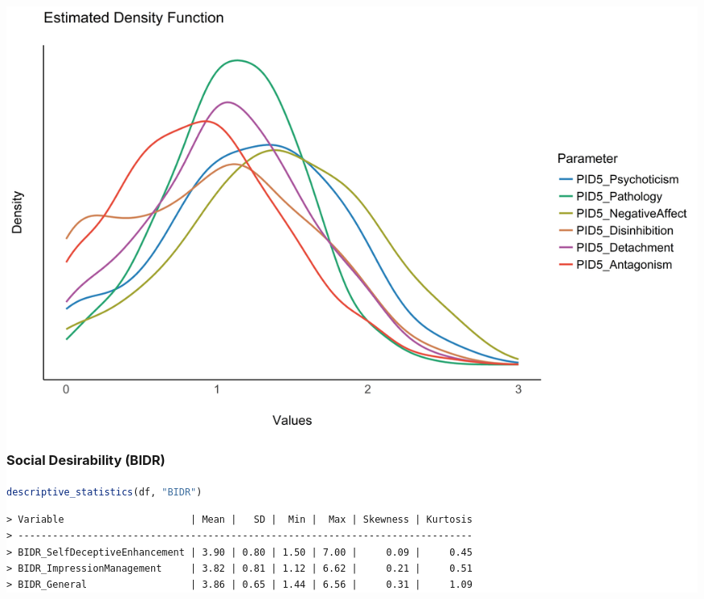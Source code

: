 <img src="figures/unnamed-chunk-33-1.png" style="display: block; margin: auto;" />

### Social Desirability (BIDR)

``` r
descriptive_statistics(df, "BIDR")
```

    > Variable                      | Mean |   SD |  Min |  Max | Skewness | Kurtosis
    > -------------------------------------------------------------------------------
    > BIDR_SelfDeceptiveEnhancement | 3.90 | 0.80 | 1.50 | 7.00 |     0.09 |     0.45
    > BIDR_ImpressionManagement     | 3.82 | 0.81 | 1.12 | 6.62 |     0.21 |     0.51
    > BIDR_General                  | 3.86 | 0.65 | 1.44 | 6.56 |     0.31 |     1.09
